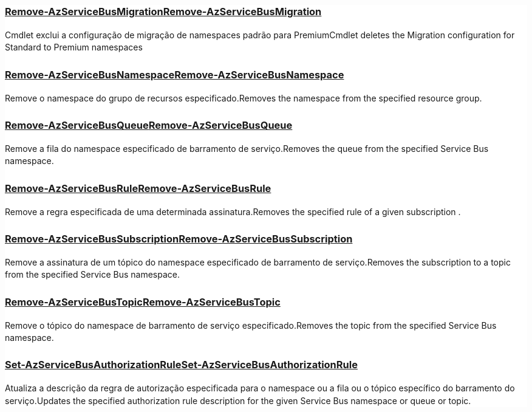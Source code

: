 ### [<span data-ttu-id="024e0-149">Remove-AzServiceBusMigration</span><span class="sxs-lookup"><span data-stu-id="024e0-149">Remove-AzServiceBusMigration</span></span>](Remove-AzServiceBusMigration.md)
<span data-ttu-id="024e0-150">Cmdlet exclui a configuração de migração de namespaces padrão para Premium</span><span class="sxs-lookup"><span data-stu-id="024e0-150">Cmdlet deletes the Migration configuration for Standard to Premium namespaces</span></span>

### [<span data-ttu-id="024e0-151">Remove-AzServiceBusNamespace</span><span class="sxs-lookup"><span data-stu-id="024e0-151">Remove-AzServiceBusNamespace</span></span>](Remove-AzServiceBusNamespace.md)
<span data-ttu-id="024e0-152">Remove o namespace do grupo de recursos especificado.</span><span class="sxs-lookup"><span data-stu-id="024e0-152">Removes the namespace from the specified resource group.</span></span> 

### [<span data-ttu-id="024e0-153">Remove-AzServiceBusQueue</span><span class="sxs-lookup"><span data-stu-id="024e0-153">Remove-AzServiceBusQueue</span></span>](Remove-AzServiceBusQueue.md)
<span data-ttu-id="024e0-154">Remove a fila do namespace especificado de barramento de serviço.</span><span class="sxs-lookup"><span data-stu-id="024e0-154">Removes the queue from the specified Service Bus namespace.</span></span>

### [<span data-ttu-id="024e0-155">Remove-AzServiceBusRule</span><span class="sxs-lookup"><span data-stu-id="024e0-155">Remove-AzServiceBusRule</span></span>](Remove-AzServiceBusRule.md)
<span data-ttu-id="024e0-156">Remove a regra especificada de uma determinada assinatura.</span><span class="sxs-lookup"><span data-stu-id="024e0-156">Removes the specified rule of a given subscription .</span></span>

### [<span data-ttu-id="024e0-157">Remove-AzServiceBusSubscription</span><span class="sxs-lookup"><span data-stu-id="024e0-157">Remove-AzServiceBusSubscription</span></span>](Remove-AzServiceBusSubscription.md)
<span data-ttu-id="024e0-158">Remove a assinatura de um tópico do namespace especificado de barramento de serviço.</span><span class="sxs-lookup"><span data-stu-id="024e0-158">Removes the subscription to a topic from the specified Service Bus namespace.</span></span>

### [<span data-ttu-id="024e0-159">Remove-AzServiceBusTopic</span><span class="sxs-lookup"><span data-stu-id="024e0-159">Remove-AzServiceBusTopic</span></span>](Remove-AzServiceBusTopic.md)
<span data-ttu-id="024e0-160">Remove o tópico do namespace de barramento de serviço especificado.</span><span class="sxs-lookup"><span data-stu-id="024e0-160">Removes the topic from the specified Service Bus namespace.</span></span>

### [<span data-ttu-id="024e0-161">Set-AzServiceBusAuthorizationRule</span><span class="sxs-lookup"><span data-stu-id="024e0-161">Set-AzServiceBusAuthorizationRule</span></span>](Set-AzServiceBusAuthorizationRule.md)
<span data-ttu-id="024e0-162">Atualiza a descrição da regra de autorização especificada para o namespace ou a fila ou o tópico específico do barramento do serviço.</span><span class="sxs-lookup"><span data-stu-id="024e0-162">Updates the specified authorization rule description for the given Service Bus namespace or queue or topic.</span></span>
